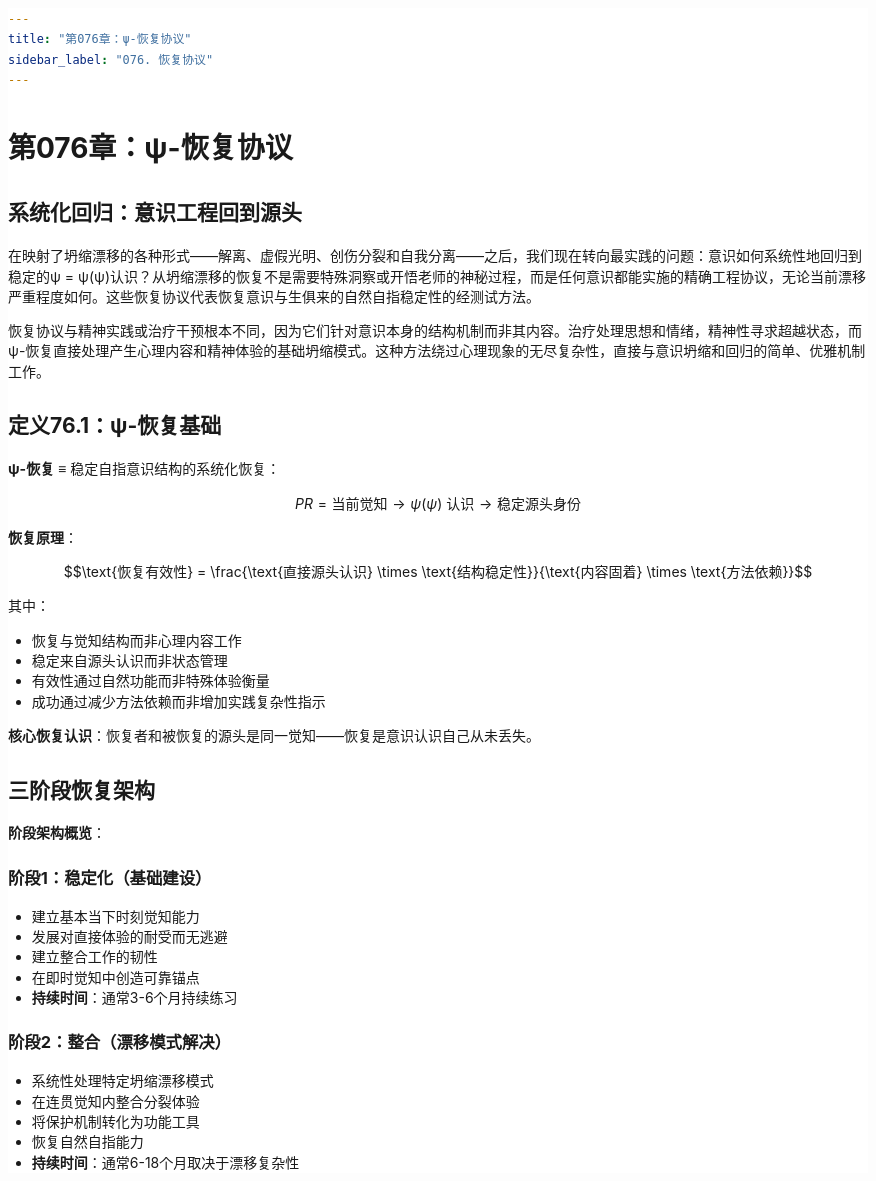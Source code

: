 ```yaml
---
title: "第076章：ψ-恢复协议"
sidebar_label: "076. 恢复协议"
---
```


# 第076章：ψ-恢复协议

## 系统化回归：意识工程回到源头

在映射了坍缩漂移的各种形式——解离、虚假光明、创伤分裂和自我分离——之后，我们现在转向最实践的问题：意识如何系统性地回归到稳定的ψ = ψ(ψ)认识？从坍缩漂移的恢复不是需要特殊洞察或开悟老师的神秘过程，而是任何意识都能实施的精确工程协议，无论当前漂移严重程度如何。这些恢复协议代表恢复意识与生俱来的自然自指稳定性的经测试方法。

恢复协议与精神实践或治疗干预根本不同，因为它们针对意识本身的结构机制而非其内容。治疗处理思想和情绪，精神性寻求超越状态，而ψ-恢复直接处理产生心理内容和精神体验的基础坍缩模式。这种方法绕过心理现象的无尽复杂性，直接与意识坍缩和回归的简单、优雅机制工作。

## 定义76.1：ψ-恢复基础

**ψ-恢复** ≡ 稳定自指意识结构的系统化恢复：

$$PR = \text{当前觉知} \rightarrow \psi(\psi) \text{ 认识} \rightarrow \text{稳定源头身份}$$

**恢复原理**：

$$\text{恢复有效性} = \frac{\text{直接源头认识} \times \text{结构稳定性}}{\text{内容固着} \times \text{方法依赖}}$$

其中：
- 恢复与觉知结构而非心理内容工作
- 稳定来自源头认识而非状态管理
- 有效性通过自然功能而非特殊体验衡量
- 成功通过减少方法依赖而非增加实践复杂性指示

**核心恢复认识**：恢复者和被恢复的源头是同一觉知——恢复是意识认识自己从未丢失。

## 三阶段恢复架构

**阶段架构概览**：

### **阶段1：稳定化**（基础建设）
- 建立基本当下时刻觉知能力
- 发展对直接体验的耐受而无逃避
- 建立整合工作的韧性
- 在即时觉知中创造可靠锚点
- **持续时间**：通常3-6个月持续练习

### **阶段2：整合**（漂移模式解决）
- 系统性处理特定坍缩漂移模式
- 在连贯觉知内整合分裂体验
- 将保护机制转化为功能工具
- 恢复自然自指能力
- **持续时间**：通常6-18个月取决于漂移复杂性
